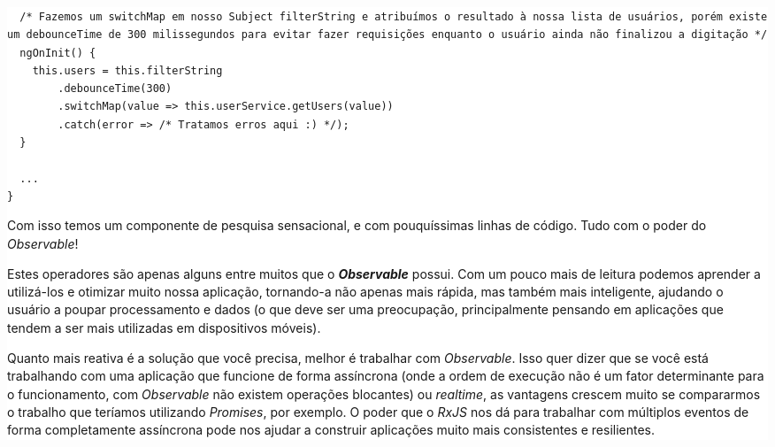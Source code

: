       /* Fazemos um switchMap em nosso Subject filterString e atribuímos o resultado à nossa lista de usuários, porém existe um debounceTime de 300 milissegundos para evitar fazer requisições enquanto o usuário ainda não finalizou a digitação */
      ngOnInit() {
        this.users = this.filterString
            .debounceTime(300)
            .switchMap(value => this.userService.getUsers(value))
            .catch(error => /* Tratamos erros aqui :) */);
      }

      ...
    }

Com isso temos um componente de pesquisa sensacional, e com pouquíssimas linhas de código. Tudo com o poder do *Observable*!

Estes operadores são apenas alguns entre muitos que o ***Observable*** possui. Com um pouco mais de leitura podemos aprender a utilizá-los e otimizar muito nossa aplicação, tornando-a não apenas mais rápida, mas também mais inteligente, ajudando o usuário a poupar processamento e dados (o que deve ser uma preocupação, principalmente pensando em aplicações que tendem a ser mais utilizadas em dispositivos móveis).

Quanto mais reativa é a solução que você precisa, melhor é trabalhar com *Observable*. Isso quer dizer que se você está trabalhando com uma aplicação que funcione de forma assíncrona (onde a ordem de execução não é um fator determinante para o funcionamento, com *Observable* não existem operações blocantes) ou *realtime*, as vantagens crescem muito se compararmos o trabalho que teríamos utilizando *Promises*, por exemplo. O poder que o *RxJS* nos dá para trabalhar com múltiplos eventos de forma completamente assíncrona pode nos ajudar a construir aplicações muito mais consistentes e resilientes.
